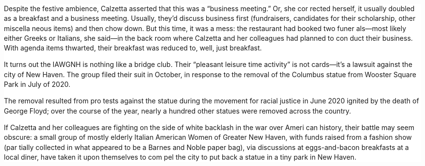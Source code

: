 Despite the festive ambience, 
Calzetta asserted that this was a 
“business meeting.” Or, she cor­
rected herself, it usually doubled as 
a breakfast and a business meeting. 
Usually, they’d discuss business 
first (fundraisers, candidates for 
their scholarship, other miscella­
neous items) and then chow down. 
But this time, it was a mess: the 
restaurant had booked two funer­
als—most likely either Greeks or 
Italians, she said—in the back room 
where Calzetta and 
her colleagues had planned to con­
duct their business. With agenda 
items thwarted, their breakfast was 
reduced to, well, just breakfast. 

It turns out the IAWGNH is 
nothing like a bridge club. Their 
“pleasant leisure time activity” is 
not cards—it’s a lawsuit against 
the city of New Haven. The 
group filed their suit in October, 
in response to the removal of the 
Columbus statue from Wooster 
Square Park in July of 2020. 

The removal resulted from pro­
tests against the statue during the 
movement for racial justice in 
June 2020 ignited by the death of 
George Floyd; over the course of 
the year, nearly a hundred other 
statues were removed across the 
country.

If Calzetta and her colleagues 
are fighting on the side of white 
backlash in the war over Ameri­
can history, their battle may seem 
obscure: a small group of mostly 
elderly Italian American Women 
of Greater New Haven, with funds 
raised from a fashion show (par­
tially collected in what appeared to 
be a Barnes and Noble paper bag), 
via discussions at eggs-and-bacon 
breakfasts at a local diner, have 
taken it upon themselves to com­
pel the city to put back a statue in 
a tiny park in New Haven. 

